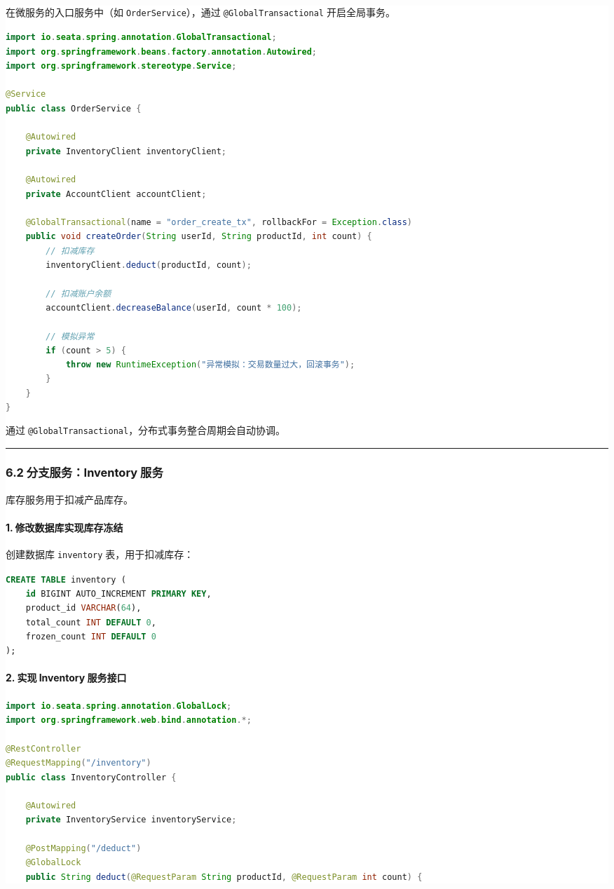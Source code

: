 在微服务的入口服务中（如 `OrderService`），通过 `@GlobalTransactional` 开启全局事务。

```java
import io.seata.spring.annotation.GlobalTransactional;
import org.springframework.beans.factory.annotation.Autowired;
import org.springframework.stereotype.Service;

@Service
public class OrderService {

    @Autowired
    private InventoryClient inventoryClient;

    @Autowired
    private AccountClient accountClient;

    @GlobalTransactional(name = "order_create_tx", rollbackFor = Exception.class)
    public void createOrder(String userId, String productId, int count) {
        // 扣减库存
        inventoryClient.deduct(productId, count);

        // 扣减账户余额
        accountClient.decreaseBalance(userId, count * 100);

        // 模拟异常
        if (count > 5) {
            throw new RuntimeException("异常模拟：交易数量过大，回滚事务");
        }
    }
}
```

通过 `@GlobalTransactional`，分布式事务整合周期会自动协调。

---

### 6.2 分支服务：Inventory 服务

库存服务用于扣减产品库存。

#### 1. 修改数据库实现库存冻结
创建数据库 `inventory` 表，用于扣减库存：
```sql
CREATE TABLE inventory (
    id BIGINT AUTO_INCREMENT PRIMARY KEY,
    product_id VARCHAR(64),
    total_count INT DEFAULT 0,
    frozen_count INT DEFAULT 0
);
```

#### 2. 实现 Inventory 服务接口
```java
import io.seata.spring.annotation.GlobalLock;
import org.springframework.web.bind.annotation.*;

@RestController
@RequestMapping("/inventory")
public class InventoryController {

    @Autowired
    private InventoryService inventoryService;

    @PostMapping("/deduct")
    @GlobalLock
    public String deduct(@RequestParam String productId, @RequestParam int count) {
```